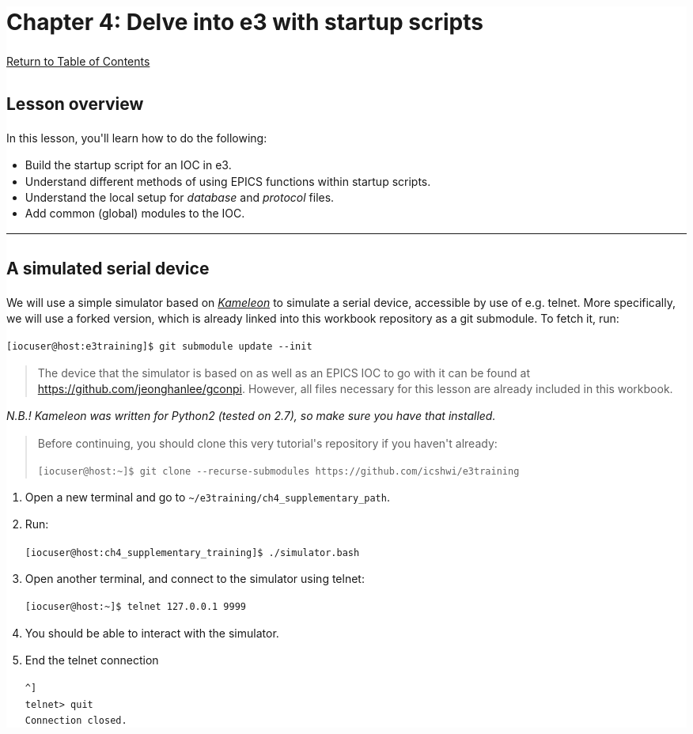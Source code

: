 # Chapter 4: Delve into e3 with startup scripts

[Return to Table of Contents](README.md)

## Lesson overview

In this lesson, you'll learn how to do the following:

* Build the startup script for an IOC in e3.
* Understand different methods of using EPICS functions within startup scripts.
* Understand the local setup for *database* and *protocol* files.
* Add common (global) modules to the IOC.

---

## A simulated serial device

We will use a simple simulator based on *[Kameleon](https://bitbucket.org/europeanspallationsource/kameleon)* to simulate a serial device, accessible by use of e.g. telnet. More specifically, we will use a forked version, which is already linked into this workbook repository as a git submodule. To fetch it, run:

```console
[iocuser@host:e3training]$ git submodule update --init
```

> The device that the simulator is based on as well as an EPICS IOC to go with it can be found at https://github.com/jeonghanlee/gconpi. However, all files necessary for this lesson are already included in this workbook.

*N.B.! Kameleon was written for Python2 (tested on 2.7), so make sure you have that installed.*

> Before continuing, you should clone this very tutorial's repository if you haven't already:
> 
> ```console
> [iocuser@host:~]$ git clone --recurse-submodules https://github.com/icshwi/e3training
> ```

1. Open a new terminal and go to `~/e3training/ch4_supplementary_path`.

2. Run:

   ```console
   [iocuser@host:ch4_supplementary_training]$ ./simulator.bash
   ```

3. Open another terminal, and connect to the simulator using telnet:

   ```console
   [iocuser@host:~]$ telnet 127.0.0.1 9999
   ```

4. You should be able to interact with the simulator. 

5. End the telnet connection 

   ```console
   ^]
   telnet> quit
   Connection closed.
   ```
